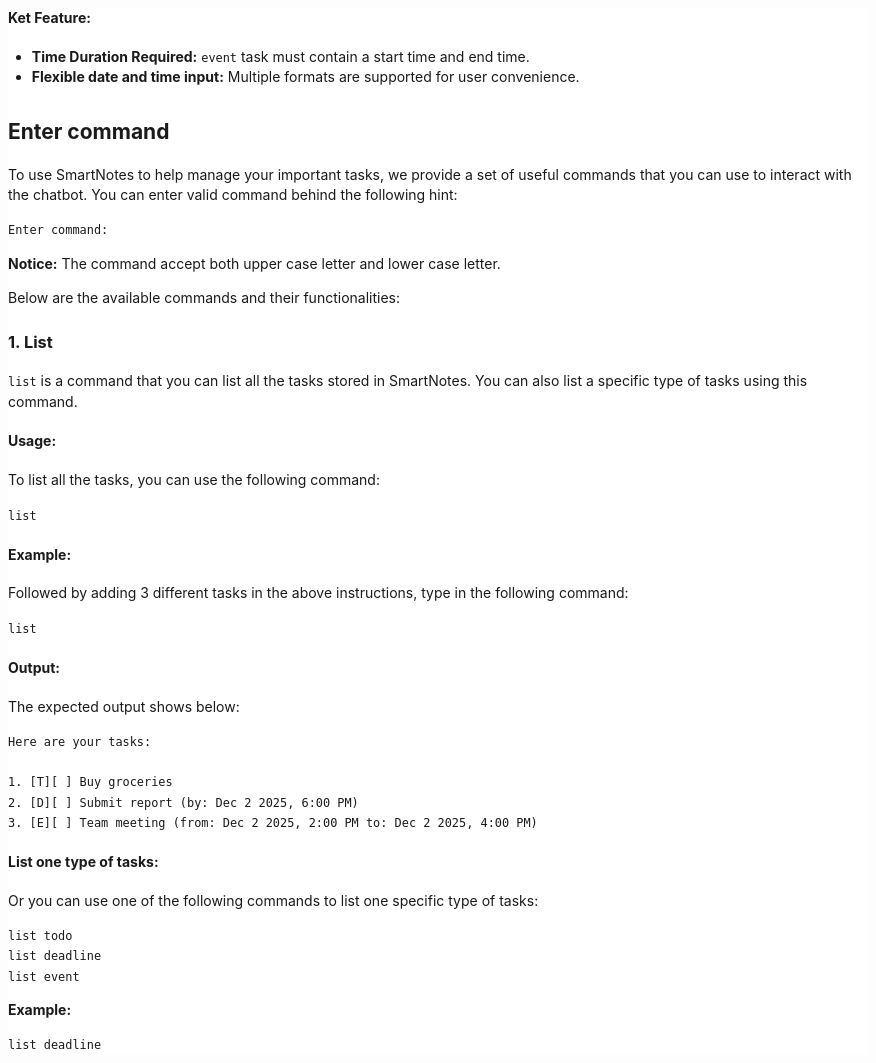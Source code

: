 #### Ket Feature:
* **Time Duration Required:** `event` task must contain a start time and end time.
* **Flexible date and time input:** Multiple formats are supported for user convenience.

## Enter command

To use SmartNotes to help manage your important tasks, we provide a set of useful commands that you can use to interact with the chatbot.
You can enter valid command behind the following hint:
```
Enter command: 
```

**Notice:** The command accept both upper case letter and lower case letter.

Below are the available commands and their functionalities:

### 1. List
`list` is a command that you can list all the tasks stored in SmartNotes.
You can also list a specific type of tasks using this command.

#### Usage:
To list all the tasks, you can use the following command:
```angular2html
list
```

#### Example:
Followed by adding 3 different tasks in the above instructions,
type in the following command:
```angular2html
list
```

#### Output:
The expected output shows below:
```angular2html
Here are your tasks:

1. [T][ ] Buy groceries 
2. [D][ ] Submit report (by: Dec 2 2025, 6:00 PM)
3. [E][ ] Team meeting (from: Dec 2 2025, 2:00 PM to: Dec 2 2025, 4:00 PM)
```

#### List one type of tasks:
Or you can use one of the following commands to list one specific type of tasks:
```angular2html
list todo
list deadline
list event
```

**Example:**
```angular2html
list deadline
```
